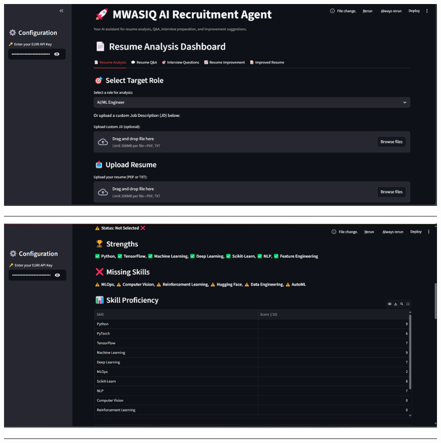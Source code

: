 ![home](./media/01%20home.png)

---

![status](https://github.com/MohammadWasiq0786/MWASIQ-AI-Recruitment-Agent/blob/main/media/02%20status.png)

---
